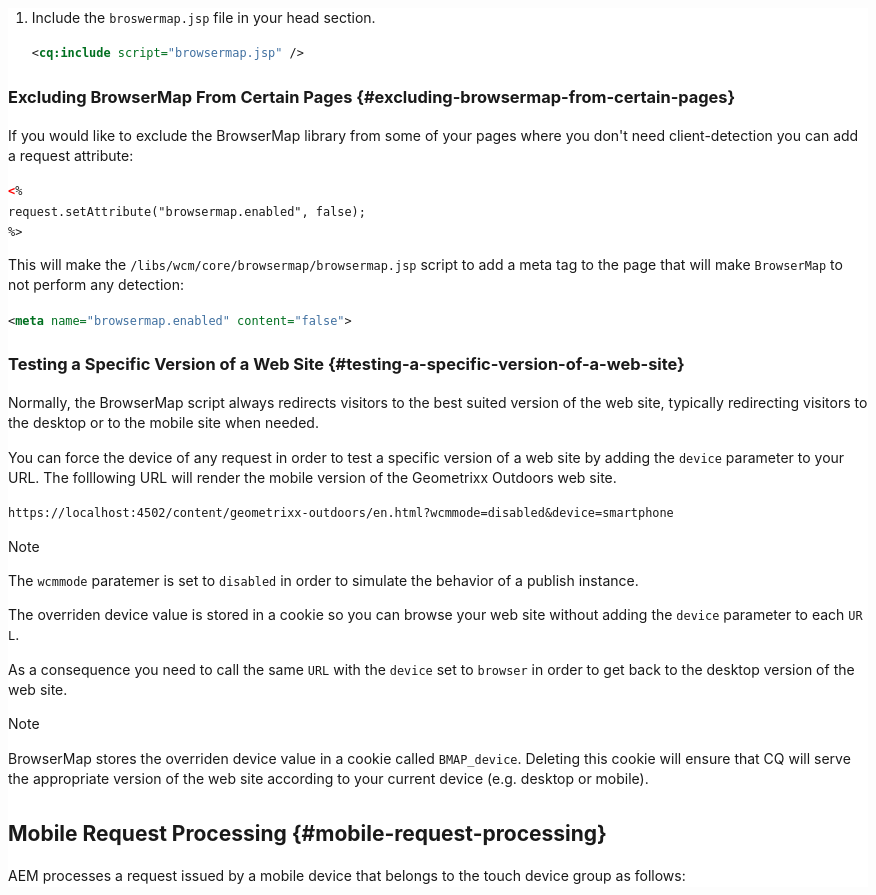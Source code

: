 1. Include the `broswermap.jsp` file in your head section.

   ```xml
   <cq:include script="browsermap.jsp" />
   ```

### Excluding BrowserMap From Certain Pages {#excluding-browsermap-from-certain-pages}

If you would like to exclude the BrowserMap library from some of your pages where you don't need client-detection you can add a request attribute:

```xml
<%
request.setAttribute("browsermap.enabled", false);
%>
```

This will make the `/libs/wcm/core/browsermap/browsermap.jsp` script to add a meta tag to the page that will make `BrowserMap` to not perform any detection:

```xml
<meta name="browsermap.enabled" content="false">
```

### Testing a Specific Version of a Web Site {#testing-a-specific-version-of-a-web-site}

Normally, the BrowserMap script always redirects visitors to the best suited version of the web site, typically redirecting visitors to the desktop or to the mobile site when needed.

You can force the device of any request in order to test a specific version of a web site by adding the `device` parameter to your URL. The folllowing URL will render the mobile version of the Geometrixx Outdoors web site.

`https://localhost:4502/content/geometrixx-outdoors/en.html?wcmmode=disabled&device=smartphone`

>[!NOTE]
>
>The `wcmmode` paratemer is set to `disabled` in order to simulate the behavior of a publish instance.

The overriden device value is stored in a cookie so you can browse your web site without adding the `device` parameter to each `URL`.

As a consequence you need to call the same `URL` with the `device` set to `browser` in order to get back to the desktop version of the web site.

>[!NOTE]
>
>BrowserMap stores the overriden device value in a cookie called `BMAP_device`. Deleting this cookie will ensure that CQ will serve the appropriate version of the web site according to your current device (e.g. desktop or mobile).

## Mobile Request Processing {#mobile-request-processing}

AEM processes a request issued by a mobile device that belongs to the touch device group as follows:

